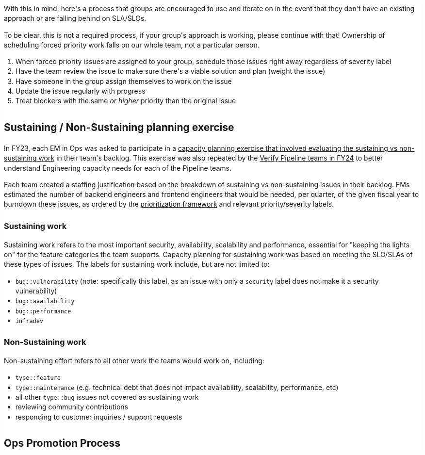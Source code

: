 With this in mind, here's a process that groups are encouraged to use and iterate on in the event that they don't have an existing approach or are falling behind on SLA/SLOs.

To be clear, this is not a required process, if your group's approach is working, please continue with that! Ownership of scheduling forced priority work falls on our whole team, not a particular person.

1. When forced priority issues are assigned to your group, schedule those issues right away regardless of severity label
1. Have the team review the issue to make sure there's a viable solution and plan (weight the issue)
1. Have someone in the group assign themselves to work on the issue
1. Update the issue regularly with progress
1. Treat blockers with the same *or higher* priority than the original issue

## Sustaining / Non-Sustaining planning exercise

In FY23, each EM in Ops was asked to participate in a [capacity planning exercise that involved evaluating the sustaining vs non-sustaining work](https://gitlab.com/gitlab-com/ops-sub-department/ops-engineering-management/-/issues/125) in their team's backlog. This exercise was also repeated by the [Verify Pipeline teams in FY24](https://gitlab.com/groups/gitlab-org/-/epics/11284) to better understand Engineering capacity needs for each of the Pipeline teams.

Each team created a staffing justification based on the breakdown of sustaining vs non-sustaining issues in their backlog. EMs estimated the number of backend engineers and frontend engineers that would be needed, per quarter, of the given fiscal year to burndown these issues, as ordered by the [prioritization framework](/handbook/product/product-processes/#prioritization-framework) and relevant priority/severity labels.

### Sustaining work

Sustaining work refers to the most important security, availability, scalability and performance, essential for "keeping the lights on" for the feature categories the team supports. Capacity planning for sustaining work was based on meeting the SLO/SLAs of these types of issues.  The labels for sustaining work include, but are not limited to:

- `bug::vulnerability` (note: specifically this label, as an issue with only a `security` label does not make it a security vulnerability)
- `bug::availability`
- `bug::performance`
- `infradev`

### Non-Sustaining work

Non-sustaining effort refers to all other work the teams would work on, including:

- `type::feature`
- `type::maintenance` (e.g. technical debt that does not impact availability, scalability, performance, etc)
- all other `type::bug` issues not covered as sustaining work
- reviewing community contributions
- responding to customer inquiries / support requests

## Ops Promotion Process

